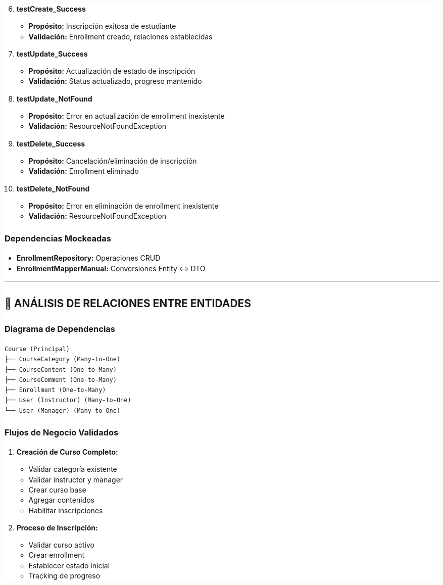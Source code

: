 6. **testCreate_Success**
   - **Propósito:** Inscripción exitosa de estudiante
   - **Validación:** Enrollment creado, relaciones establecidas

7. **testUpdate_Success**
   - **Propósito:** Actualización de estado de inscripción
   - **Validación:** Status actualizado, progreso mantenido

8. **testUpdate_NotFound**
   - **Propósito:** Error en actualización de enrollment inexistente
   - **Validación:** ResourceNotFoundException

9. **testDelete_Success**
   - **Propósito:** Cancelación/eliminación de inscripción
   - **Validación:** Enrollment eliminado

10. **testDelete_NotFound**
    - **Propósito:** Error en eliminación de enrollment inexistente
    - **Validación:** ResourceNotFoundException

### Dependencias Mockeadas
- **EnrollmentRepository:** Operaciones CRUD
- **EnrollmentMapperManual:** Conversiones Entity ↔ DTO

---

## 🔗 ANÁLISIS DE RELACIONES ENTRE ENTIDADES

### Diagrama de Dependencias
```
Course (Principal)
├── CourseCategory (Many-to-One)
├── CourseContent (One-to-Many)
├── CourseComment (One-to-Many)
├── Enrollment (One-to-Many)
├── User (Instructor) (Many-to-One)
└── User (Manager) (Many-to-One)
```

### Flujos de Negocio Validados
1. **Creación de Curso Completo:**
   - Validar categoría existente
   - Validar instructor y manager
   - Crear curso base
   - Agregar contenidos
   - Habilitar inscripciones

2. **Proceso de Inscripción:**
   - Validar curso activo
   - Crear enrollment
   - Establecer estado inicial
   - Tracking de progreso

